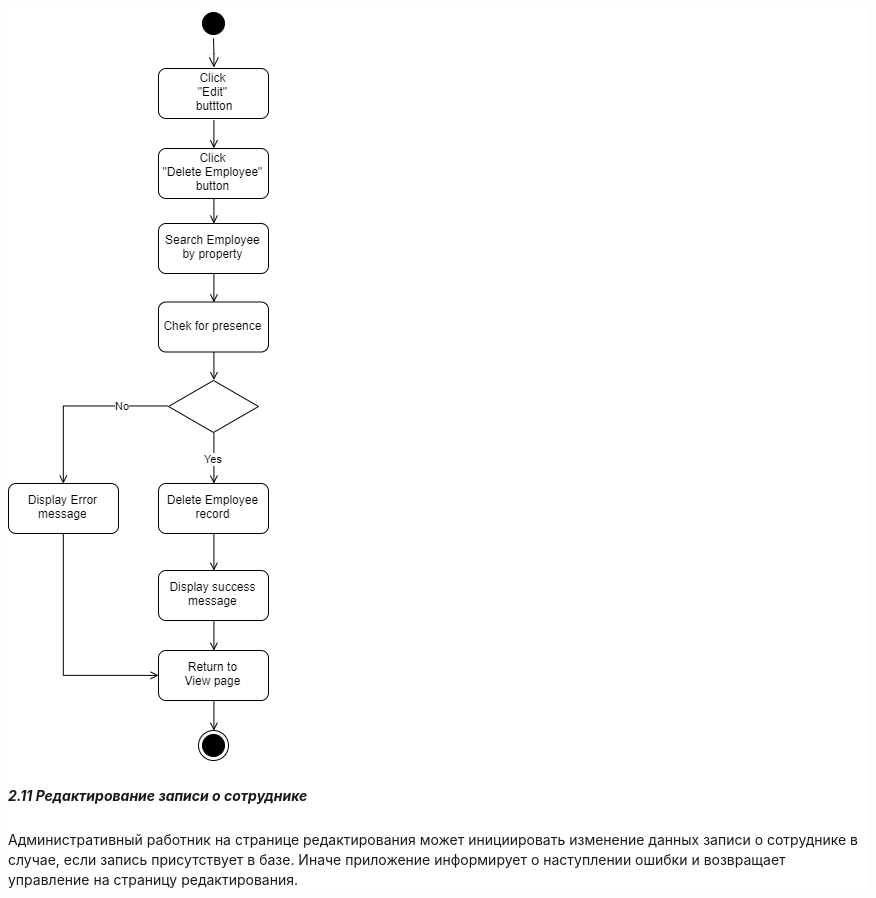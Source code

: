 ![alt text](https://github.com/EfimSirotkin/SchoolStaffManager/blob/master/Diagrams/Activity%20Diagrams/DeleteEmployee.png)

<a name="2.11"/>

##### 2.11 Редактирование записи о сотруднике
Административный работник на странице редактирования может инициировать изменение данных записи о сотруднике в случае, если запись присутствует в базе. Иначе приложение информирует о наступлении ошибки и возвращает управление на страницу редактирования.
